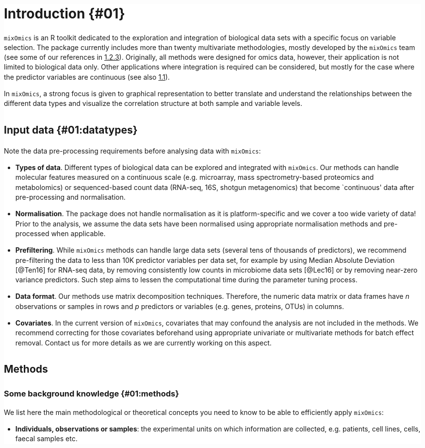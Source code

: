 


# Introduction {#01}

`mixOmics` is an R toolkit dedicated to the exploration and integration of biological data sets with a specific focus on variable selection. The package currently includes more than twenty multivariate methodologies, mostly developed by the `mixOmics` team (see some of our references in [1.2.3](#01:pubs)). Originally, all methods were designed for omics data, however, their application is not limited to biological data only. Other applications where integration is required can be considered, but mostly for the case where the predictor variables are continuous (see also [1.1](#01:datatypes)). 

In `mixOmics`, a strong focus is given to graphical representation to better translate and understand the relationships between the different data types and visualize the correlation structure at both sample and variable levels.

## Input data {#01:datatypes}
Note the data pre-processing requirements before analysing data with `mixOmics`:

- **Types of data**. Different types of biological data can be explored and integrated with `mixOmics`. Our methods can handle molecular features measured on a continuous scale (e.g. microarray, mass spectrometry-based proteomics and metabolomics) or sequenced-based count data (RNA-seq, 16S, shotgun metagenomics) that become `continuous' data after pre-processing and normalisation. 


- **Normalisation**. The package does not handle normalisation as it is platform-specific and we cover a too wide variety of data! Prior to the analysis, we assume the data sets have been normalised using appropriate normalisation methods and pre-processed when applicable. 

- **Prefiltering**. While `mixOmics` methods can handle large data sets (several tens of thousands of predictors), we recommend pre-filtering the data to less than 10K predictor variables per data set, for example by using Median Absolute Deviation [@Ten16] for RNA-seq data, by removing consistently low counts in microbiome data sets [@Lec16] or by removing near-zero variance predictors. Such step aims to lessen the computational time during the parameter tuning process.

- **Data format**. 
Our methods use matrix decomposition techniques. Therefore, the numeric data matrix or data frames have $n$ observations or samples in rows and $p$ predictors or variables (e.g. genes, proteins, OTUs) in columns.

- **Covariates**. In the current version of `mixOmics`, covariates that may confound the analysis are not included in the methods. We recommend correcting for those covariates beforehand using appropriate univariate or multivariate methods for batch effect removal. Contact us for more details as we are currently working on this aspect.


## Methods

### Some background knowledge {#01:methods}

We list here the main methodological or theoretical concepts you need to know to be able to efficiently apply `mixOmics`:

- **Individuals, observations or samples**: the experimental units on which information are collected, e.g. patients, cell lines, cells, faecal samples etc.
